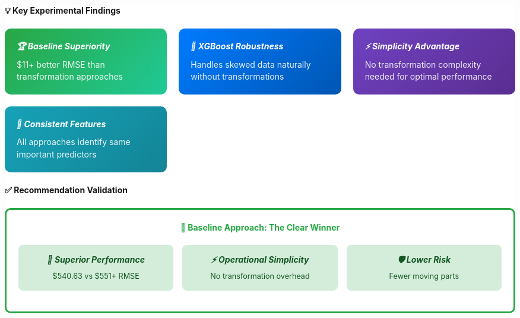 #### 💡 Key Experimental Findings

<div style="display: grid; grid-template-columns: repeat(auto-fit, minmax(250px, 1fr)); gap: 20px; margin: 20px 0;">

<div style="background: linear-gradient(135deg, #28a745 0%, #20c997 100%); color: white; padding: 20px; border-radius: 10px;">
<h5 style="margin: 0 0 10px 0; color: white;">🏆 Baseline Superiority</h5>
<p style="margin: 0; opacity: 0.9;">$11+ better RMSE than transformation approaches</p>
</div>

<div style="background: linear-gradient(135deg, #007bff 0%, #0056b3 100%); color: white; padding: 20px; border-radius: 10px;">
<h5 style="margin: 0 0 10px 0; color: white;">🤖 XGBoost Robustness</h5>
<p style="margin: 0; opacity: 0.9;">Handles skewed data naturally without transformations</p>
</div>

<div style="background: linear-gradient(135deg, #6f42c1 0%, #5a2d91 100%); color: white; padding: 20px; border-radius: 10px;">
<h5 style="margin: 0 0 10px 0; color: white;">⚡ Simplicity Advantage</h5>
<p style="margin: 0; opacity: 0.9;">No transformation complexity needed for optimal performance</p>
</div>

<div style="background: linear-gradient(135deg, #17a2b8 0%, #138496 100%); color: white; padding: 20px; border-radius: 10px;">
<h5 style="margin: 0 0 10px 0; color: white;">🎯 Consistent Features</h5>
<p style="margin: 0; opacity: 0.9;">All approaches identify same important predictors</p>
</div>

</div>

#### ✅ Recommendation Validation

<div style="background: white; border: 3px solid #28a745; border-radius: 10px; padding: 20px; margin: 20px 0;">
<h4 style="color: #28a745; margin-top: 0; text-align: center;">🎯 Baseline Approach: The Clear Winner</h4>

<div style="display: grid; grid-template-columns: repeat(auto-fit, minmax(200px, 1fr)); gap: 15px; margin: 15px 0;">

<div style="background: #d4edda; padding: 15px; border-radius: 8px; text-align: center;">
<h5 style="color: #155724; margin: 0 0 8px 0;">🎯 Superior Performance</h5>
<p style="margin: 0; color: #155724; font-size: 0.9em;">$540.63 vs $551+ RMSE</p>
</div>

<div style="background: #d4edda; padding: 15px; border-radius: 8px; text-align: center;">
<h5 style="color: #155724; margin: 0 0 8px 0;">⚡ Operational Simplicity</h5>
<p style="margin: 0; color: #155724; font-size: 0.9em;">No transformation overhead</p>
</div>

<div style="background: #d4edda; padding: 15px; border-radius: 8px; text-align: center;">
<h5 style="color: #155724; margin: 0 0 8px 0;">🛡️ Lower Risk</h5>
<p style="margin: 0; color: #155724; font-size: 0.9em;">Fewer moving parts</p>
</div>
